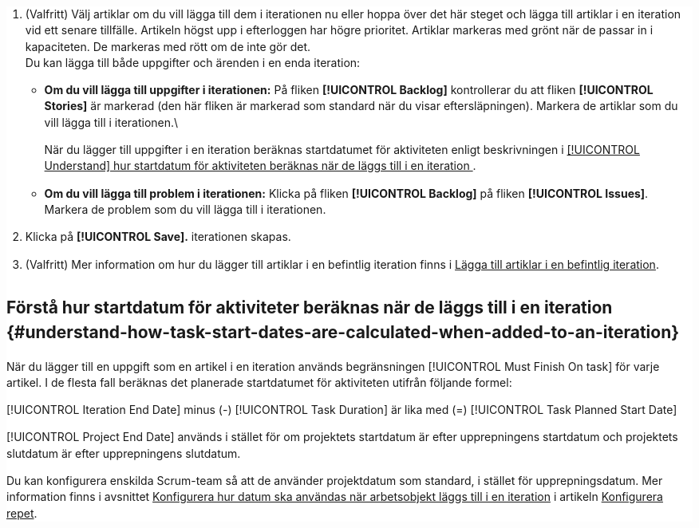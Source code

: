 1. (Valfritt) Välj artiklar om du vill lägga till dem i iterationen nu eller hoppa över det här steget och lägga till artiklar i en iteration vid ett senare tillfälle. Artikeln högst upp i efterloggen har högre prioritet. Artiklar markeras med grönt när de passar in i kapaciteten. De markeras med rött om de inte gör det.\
   Du kan lägga till både uppgifter och ärenden i en enda iteration:

   * **Om du vill lägga till uppgifter i iterationen:** På fliken **[!UICONTROL Backlog]** kontrollerar du att fliken **[!UICONTROL Stories]** är markerad (den här fliken är markerad som standard när du visar eftersläpningen). Markera de artiklar som du vill lägga till i iterationen.\

     När du lägger till uppgifter i en iteration beräknas startdatumet för aktiviteten enligt beskrivningen i [[!UICONTROL Understand] hur startdatum för aktiviteten beräknas när de läggs till i en iteration ](#understand-how-task-start-dates-are-calculated-when-added-to-an-iteration).

   * **Om du vill lägga till problem i iterationen:** Klicka på fliken **[!UICONTROL Backlog]** på fliken **[!UICONTROL Issues]**. Markera de problem som du vill lägga till i iterationen.

1. Klicka på **[!UICONTROL Save].**
iterationen skapas.

1. (Valfritt) Mer information om hur du lägger till artiklar i en befintlig iteration finns i [Lägga till artiklar i en befintlig iteration](../../../agile/use-scrum-in-an-agile-team/iterations/add-stories-to-existing-iteration.md).

## Förstå hur startdatum för aktiviteter beräknas när de läggs till i en iteration {#understand-how-task-start-dates-are-calculated-when-added-to-an-iteration}

När du lägger till en uppgift som en artikel i en iteration används begränsningen [!UICONTROL Must Finish On task] för varje artikel. I de flesta fall beräknas det planerade startdatumet för aktiviteten utifrån följande formel:

[!UICONTROL Iteration End Date] minus (-) [!UICONTROL Task Duration] är lika med (=) [!UICONTROL Task Planned Start Date]

[!UICONTROL Project End Date] används i stället för   om projektets startdatum är efter upprepningens startdatum och projektets slutdatum är efter upprepningens slutdatum.

Du kan konfigurera enskilda Scrum-team så att de använder projektdatum som standard, i stället för upprepningsdatum. Mer information finns i avsnittet [Konfigurera hur datum ska användas när arbetsobjekt läggs till i en iteration](../../../agile/get-started-with-agile-in-workfront/configure-scrum.md#configur5) i artikeln [Konfigurera repet](../../../agile/get-started-with-agile-in-workfront/configure-scrum.md).
